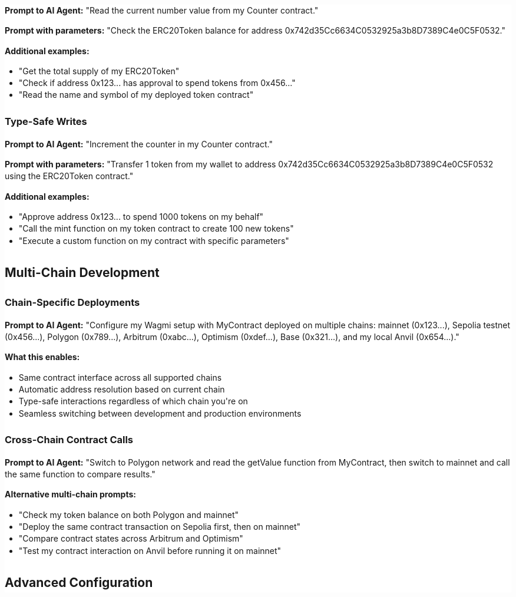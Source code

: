 **Prompt to AI Agent:**
"Read the current number value from my Counter contract."

**Prompt with parameters:**
"Check the ERC20Token balance for address 0x742d35Cc6634C0532925a3b8D7389C4e0C5F0532."

**Additional examples:**
- "Get the total supply of my ERC20Token"
- "Check if address 0x123... has approval to spend tokens from 0x456..."
- "Read the name and symbol of my deployed token contract"

### Type-Safe Writes

**Prompt to AI Agent:**
"Increment the counter in my Counter contract."

**Prompt with parameters:**
"Transfer 1 token from my wallet to address 0x742d35Cc6634C0532925a3b8D7389C4e0C5F0532 using the ERC20Token contract."

**Additional examples:**
- "Approve address 0x123... to spend 1000 tokens on my behalf"
- "Call the mint function on my token contract to create 100 new tokens"
- "Execute a custom function on my contract with specific parameters"

## Multi-Chain Development

### Chain-Specific Deployments

**Prompt to AI Agent:**
"Configure my Wagmi setup with MyContract deployed on multiple chains: mainnet (0x123...), Sepolia testnet (0x456...), Polygon (0x789...), Arbitrum (0xabc...), Optimism (0xdef...), Base (0x321...), and my local Anvil (0x654...)."

**What this enables:**
- Same contract interface across all supported chains
- Automatic address resolution based on current chain
- Type-safe interactions regardless of which chain you're on
- Seamless switching between development and production environments

### Cross-Chain Contract Calls

**Prompt to AI Agent:**
"Switch to Polygon network and read the getValue function from MyContract, then switch to mainnet and call the same function to compare results."

**Alternative multi-chain prompts:**
- "Check my token balance on both Polygon and mainnet"
- "Deploy the same contract transaction on Sepolia first, then on mainnet"
- "Compare contract states across Arbitrum and Optimism"
- "Test my contract interaction on Anvil before running it on mainnet"

## Advanced Configuration
